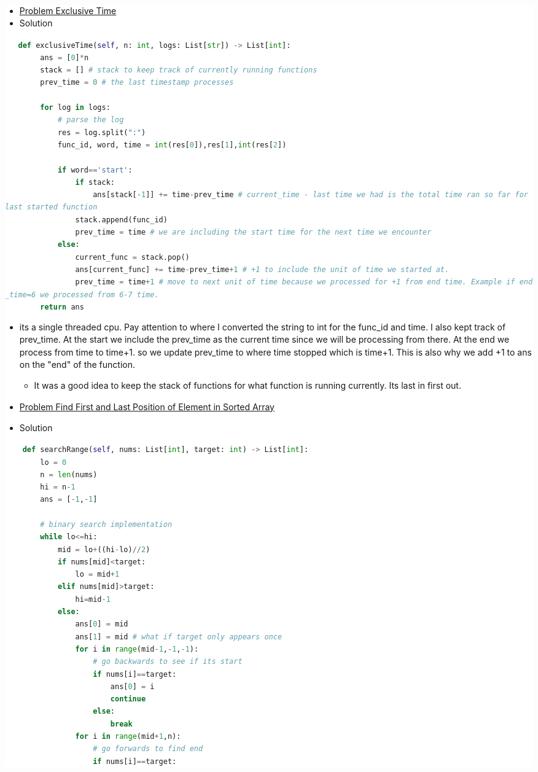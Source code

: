 - [Problem Exclusive Time](https://leetcode.com/problems/exclusive-time-of-functions/?envType=company&envId=facebook&favoriteSlug=facebook-thirty-days&role=full-stack)
- Solution
```python
   def exclusiveTime(self, n: int, logs: List[str]) -> List[int]:
        ans = [0]*n
        stack = [] # stack to keep track of currently running functions
        prev_time = 0 # the last timestamp processes

        for log in logs:
            # parse the log
            res = log.split(":")
            func_id, word, time = int(res[0]),res[1],int(res[2])

            if word=='start':
                if stack:
                    ans[stack[-1]] += time-prev_time # current_time - last time we had is the total time ran so far for last started function
                stack.append(func_id)
                prev_time = time # we are including the start time for the next time we encounter
            else:
                current_func = stack.pop()
                ans[current_func] += time-prev_time+1 # +1 to include the unit of time we started at.
                prev_time = time+1 # move to next unit of time because we processed for +1 from end time. Example if end_time=6 we processed from 6-7 time.
        return ans
```
- its a single threaded cpu. Pay attention to where I converted the string to int for the func_id and time. I also kept track of prev_time. At the start we include the prev_time as the current time since we will be processing from there. At the end we process from time to time+1. so we update prev_time to where time stopped which is time+1. This is also why we add +1 to ans on the "end" of the function.
    - It was a good idea to keep the stack of functions for what function is running currently. Its last in first out.
 
- [Problem Find First and Last Position of Element in Sorted Array]()
- Solution
```python
    def searchRange(self, nums: List[int], target: int) -> List[int]:
        lo = 0
        n = len(nums)
        hi = n-1
        ans = [-1,-1]

        # binary search implementation
        while lo<=hi:
            mid = lo+((hi-lo)//2)
            if nums[mid]<target:
                lo = mid+1
            elif nums[mid]>target:
                hi=mid-1
            else:
                ans[0] = mid
                ans[1] = mid # what if target only appears once
                for i in range(mid-1,-1,-1):
                    # go backwards to see if its start
                    if nums[i]==target:
                        ans[0] = i
                        continue
                    else:
                        break 
                for i in range(mid+1,n):
                    # go forwards to find end
                    if nums[i]==target:
```